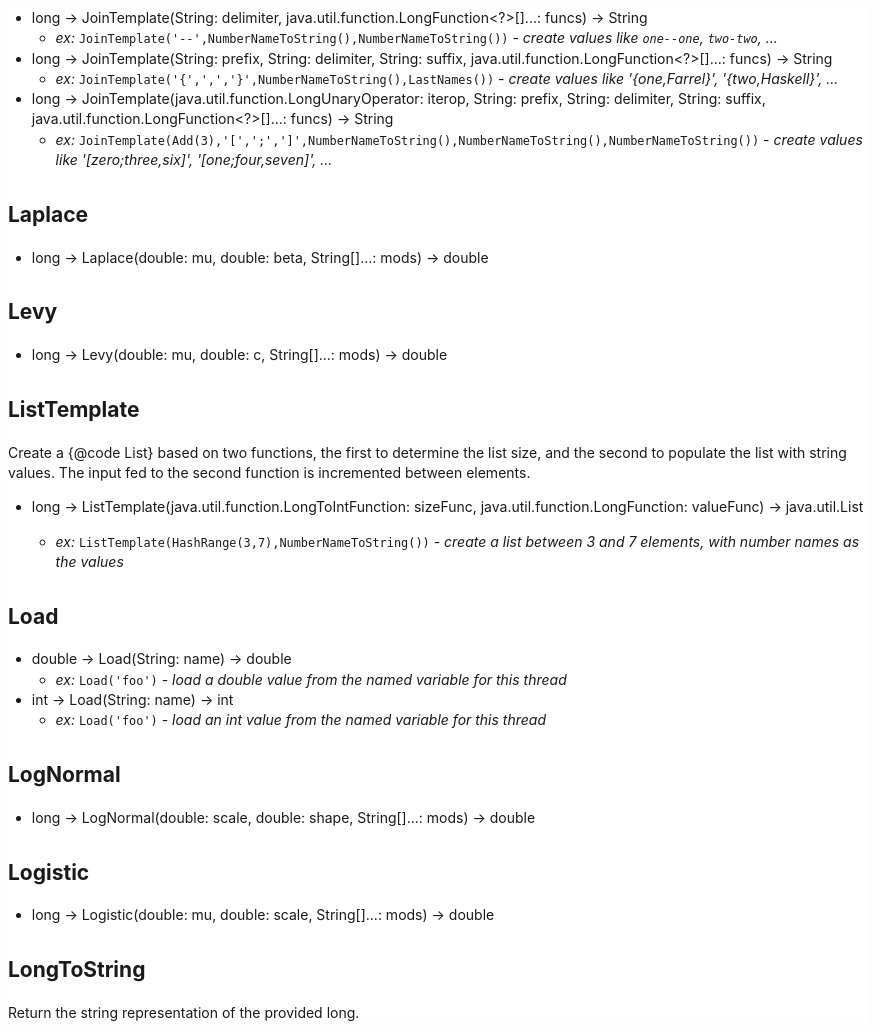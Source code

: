 - long -> JoinTemplate(String: delimiter, java.util.function.LongFunction<?>[]...: funcs) -> String
  - *ex:* `JoinTemplate('--',NumberNameToString(),NumberNameToString())` - *create values like `one--one`, `two-two`, ...*
- long -> JoinTemplate(String: prefix, String: delimiter, String: suffix, java.util.function.LongFunction<?>[]...: funcs) -> String
  - *ex:* `JoinTemplate('{',',','}',NumberNameToString(),LastNames())` - *create values like '{one,Farrel}', '{two,Haskell}', ...*
- long -> JoinTemplate(java.util.function.LongUnaryOperator: iterop, String: prefix, String: delimiter, String: suffix, java.util.function.LongFunction<?>[]...: funcs) -> String
  - *ex:* `JoinTemplate(Add(3),'[',';',']',NumberNameToString(),NumberNameToString(),NumberNameToString())` - *create values like '[zero;three,six]', '[one;four,seven]', ...*

## Laplace

- long -> Laplace(double: mu, double: beta, String[]...: mods) -> double

## Levy

- long -> Levy(double: mu, double: c, String[]...: mods) -> double

## ListTemplate

Create a {@code List<String>} based on two functions, the first to
determine the list size, and the second to populate the list with
string values. The input fed to the second function is incremented
between elements.

- long -> ListTemplate(java.util.function.LongToIntFunction: sizeFunc, java.util.function.LongFunction<String>: valueFunc) -> java.util.List<String>
  - *ex:* `ListTemplate(HashRange(3,7),NumberNameToString())` - *create a list between 3 and 7 elements, with number names as the values*

## Load

- double -> Load(String: name) -> double
  - *ex:* `Load('foo')` - *load a double value from the named variable for this thread*
- int -> Load(String: name) -> int
  - *ex:* `Load('foo')` - *load an int value from the named variable for this thread*

## LogNormal

- long -> LogNormal(double: scale, double: shape, String[]...: mods) -> double

## Logistic

- long -> Logistic(double: mu, double: scale, String[]...: mods) -> double

## LongToString

Return the string representation of the provided long.
